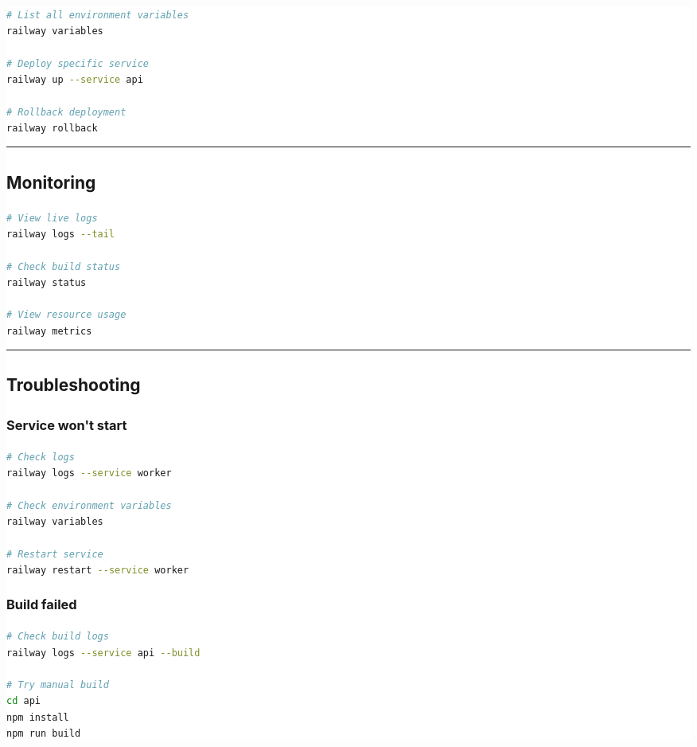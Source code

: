 ```bash
# List all environment variables
railway variables

# Deploy specific service
railway up --service api

# Rollback deployment
railway rollback
```

---

## Monitoring

```bash
# View live logs
railway logs --tail

# Check build status
railway status

# View resource usage
railway metrics
```

---

## Troubleshooting

### Service won't start
```bash
# Check logs
railway logs --service worker

# Check environment variables
railway variables

# Restart service
railway restart --service worker
```

### Build failed
```bash
# Check build logs
railway logs --service api --build

# Try manual build
cd api
npm install
npm run build
```
